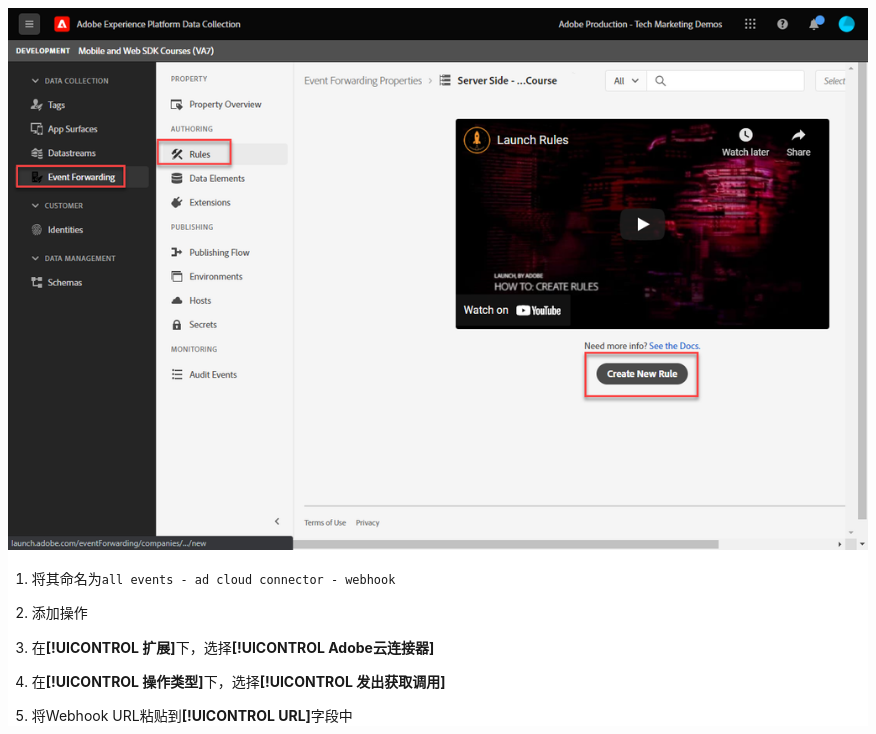    ![事件转发新规则](assets/event-forwarding-new-rules.png)

1. 将其命名为`all events - ad cloud connector - webhook`

1. 添加操作

1. 在&#x200B;**[!UICONTROL 扩展]**&#x200B;下，选择&#x200B;**[!UICONTROL Adobe云连接器]**

1. 在&#x200B;**[!UICONTROL 操作类型]**&#x200B;下，选择&#x200B;**[!UICONTROL 发出获取调用]**

1. 将Webhook URL粘贴到&#x200B;**[!UICONTROL URL]**&#x200B;字段中
